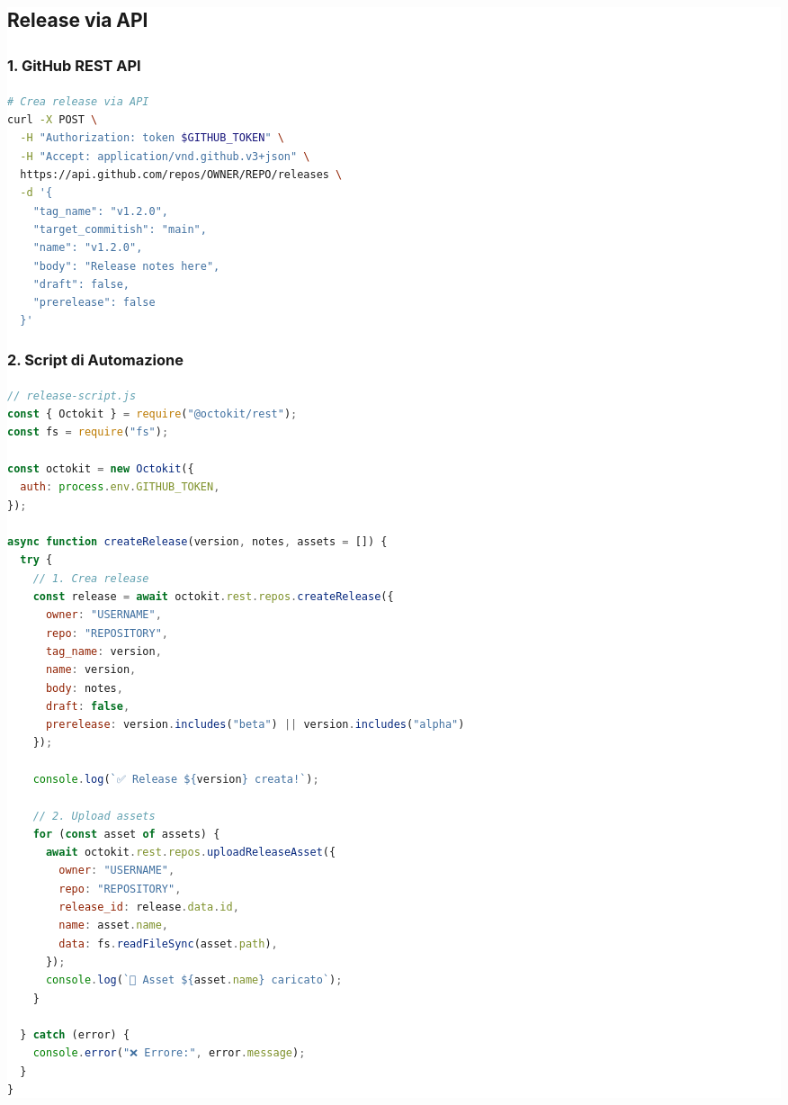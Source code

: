 ## Release via API

### 1. GitHub REST API

```bash
# Crea release via API
curl -X POST \
  -H "Authorization: token $GITHUB_TOKEN" \
  -H "Accept: application/vnd.github.v3+json" \
  https://api.github.com/repos/OWNER/REPO/releases \
  -d '{
    "tag_name": "v1.2.0",
    "target_commitish": "main",
    "name": "v1.2.0",
    "body": "Release notes here",
    "draft": false,
    "prerelease": false
  }'
```

### 2. Script di Automazione

```javascript
// release-script.js
const { Octokit } = require("@octokit/rest");
const fs = require("fs");

const octokit = new Octokit({
  auth: process.env.GITHUB_TOKEN,
});

async function createRelease(version, notes, assets = []) {
  try {
    // 1. Crea release
    const release = await octokit.rest.repos.createRelease({
      owner: "USERNAME",
      repo: "REPOSITORY", 
      tag_name: version,
      name: version,
      body: notes,
      draft: false,
      prerelease: version.includes("beta") || version.includes("alpha")
    });

    console.log(`✅ Release ${version} creata!`);

    // 2. Upload assets
    for (const asset of assets) {
      await octokit.rest.repos.uploadReleaseAsset({
        owner: "USERNAME",
        repo: "REPOSITORY",
        release_id: release.data.id,
        name: asset.name,
        data: fs.readFileSync(asset.path),
      });
      console.log(`📎 Asset ${asset.name} caricato`);
    }

  } catch (error) {
    console.error("❌ Errore:", error.message);
  }
}

```